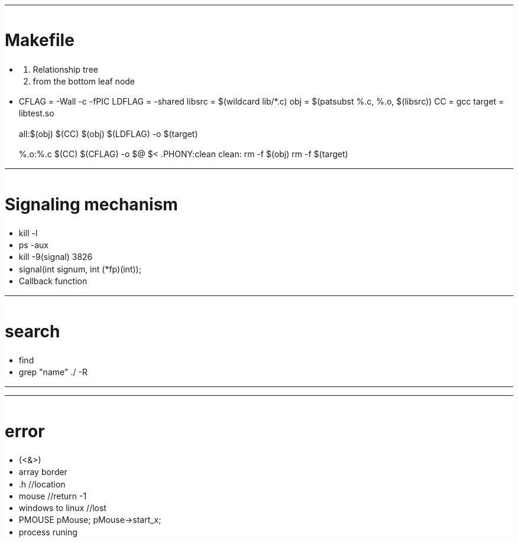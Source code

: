 ------------------------------------------------------------------------------
# Makefile
+   
    1.  Relationship tree
    2.  from the bottom leaf node

+    
    CFLAG = -Wall -c -fPIC
    LDFLAG = -shared
    libsrc = $(wildcard lib/*.c)
    obj = $(patsubst %.c, %.o, $(libsrc))
    CC = gcc
    target = libtest.so
    
    all:$(obj)
    $(CC) $(obj) $(LDFLAG) -o $(target)
    
    %.o:%.c
    $(CC) $(CFLAG) -o $@ $<
    .PHONY:clean
    clean:
    rm -f $(obj)
    rm -f $(target)


--------------------------------------------------------------------------
# Signaling mechanism
+   kill -l
+   ps -aux
+   kill -9(signal) 3826
+   signal(int signum, int (*fp)(int));
+   Callback function

-------------------------------------------------------------------------
# search
+   find
+   grep "name" ./ -R

--------------------------------------------------------------

-------------------------------------------------------------
# error
+   (<&>)
+   array border
+   .h  //location
+   mouse //return -1
+   windows to linux //lost 
+   PMOUSE pMouse;
    pMouse->start_x;
+   process runing

